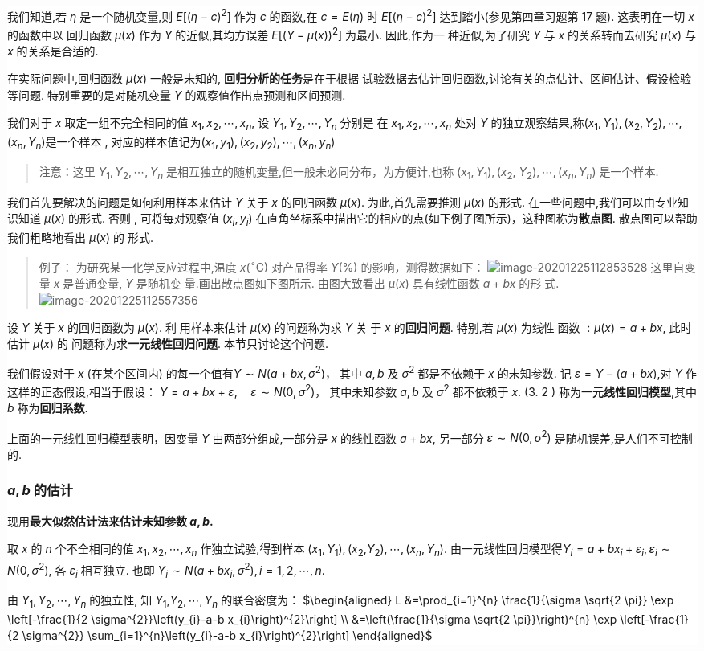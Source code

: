 我们知道,若 $\eta$ 是一个随机变量,则 $E\left[(\eta-c)^{2}\right]$ 作为 $c$ 的函数,在 $c=E(\eta)$ 时 $E\left[(\eta-c)^{2}\right]$ 达到踏小(参见第四章习题第 17 题). 这表明在一切 $x$ 的函数中以 回归函数 $\mu(x)$ 作为 $Y$ 的近似,其均方误差 $E\left[(Y-\mu(x))^{2}\right]$ 为最小. 因此,作为一 种近似,为了研究 $Y$ 与 $x$ 的关系转而去研究 $\mu(x)$ 与 $x$ 的关系是合适的.

在实际问题中,回归函数 $\mu(x)$ 一般是未知的,
**回归分析的任务**是在于根据 试验数据去估计回归函数,讨论有关的点估计、区间估计、假设检验等问题. 特别重要的是对随机变量 $Y$ 的观察值作出点预测和区间预测.

我们对于 $x$ 取定一组不完全相同的值 $x_{1}, x_{2}, \cdots, x_{n},$ 设 $Y_{1}, Y_{2}, \cdots, Y_{n}$ 分别是 在 $x_{1}, x_{2}, \cdots, x_{n}$ 处对 $Y$ 的独立观察结果,称$\left(x_{1}, Y_{1}\right),\left(x_{2}, Y_{2}\right), \cdots,\left(x_{n}, Y_{n}\right)$是一个样本 , 对应的样本值记为$\left(x_{1}, y_{1}\right),\left(x_{2}, y_{2}\right), \cdots,\left(x_{n}, y_{n}\right)$

> 注意：这里 $Y_{1}, Y_{2}, \cdots, Y_{n}$ 是相互独立的随机变量,但一般未必同分布，为方便计,也称 $\left(x_{1}, Y_{1}\right),\left(x_{2},\right.$ $\left.Y_{2}\right), \cdots,\left(x_{n}, Y_{n}\right)$ 是一个样本.

我们首先要解决的问题是如何利用样本来估计 $Y$ 关于 $x$ 的回归函数 $\mu(x) .$ 
为此,首先需要推测 $\mu(x)$ 的形式. 
在一些问题中,我们可以由专业知识知道 $\mu(x)$ 的形式. 
否则 $,$ 可将每对观察值 $\left(x_{i}, y_{i}\right)$ 在直角坐标系中描出它的相应的点(如下例子图所示)，这种图称为**散点图**. 散点图可以帮助我们粗略地看出 $\mu(x)$ 的 形式.

> 例子：
> 为研究某一化学反应过程中,温度 $x\left({ }^{\circ} \mathrm{C}\right)$ 对产品得率 $Y(\%)$ 的影响，测得数据如下：
> ![image-20201225112853528](https://picgo12138.oss-cn-hangzhou.aliyuncs.com/md/image-20201225112853528.png)
> 这里自变量 $x$ 是普通变量, $Y$ 是随机变 量.画出散点图如下图所示. 由图大致看出 $\mu(x)$ 具有线性函数 $a+b x$ 的形 式.
> ![image-20201225112557356](https://picgo12138.oss-cn-hangzhou.aliyuncs.com/md/image-20201225112557356.png)

设 $Y$ 关于 $x$ 的回归函数为 $\mu(x) .$ 利 用样本来估计 $\mu(x)$ 的问题称为求 $Y$ 关 于 $x$ 的**回归问题**. 特别,若 $\mu(x)$ 为线性 函数 $: \mu(x)=a+b x,$ 此时估计 $\mu(x)$ 的 问题称为求**一元线性回归问题**. 本节只讨论这个问题.

我们假设对于 $x$ (在某个区间内) 的每一个值有$Y \sim N\left(a+b x, \sigma^{2}\right)$，
其中 $a, b$ 及 $\sigma^{2}$ 都是不依赖于 $x$ 的未知参数. 
记 $\varepsilon=Y-(a+b x)$,对 $Y$ 作这样的正态假设,相当于假设：
$Y=a+b x+\varepsilon, \quad \varepsilon \sim N\left(0, \sigma^{2}\right)$，
其中未知参数 $a, b$ 及 $\sigma^{2}$ 都不依赖于 $x .$ (3. 2 ) 称为**一元线性回归模型**,其中 $b$ 称为**回归系数**.

上面的一元线性回归模型表明，因变量 $Y$ 由两部分组成,一部分是 $x$ 的线性函数 $a+b x,$ 另一部分 $\varepsilon \sim N\left(0, \sigma^{2}\right)$ 是随机误差,是人们不可控制的.

### $a, b$ 的估计

现用**最大似然估计法来估计未知参数 $a, b .$** 

取 $x$ 的 $n$ 个不全相同的值 $x_{1}, x_{2}, \cdots, x_{n}$ 作独立试验,得到样本 $\left(x_{1}, Y_{1}\right),\left(x_{2},\right.\left.Y_{2}\right), \cdots,\left(x_{n}, Y_{n}\right) .$ 
由一元线性回归模型得$Y_{i}=a+b x_{i}+\varepsilon_{i}, \varepsilon_{i} \sim N\left(0, \sigma^{2}\right),$ 各 $\varepsilon_{i}$ 相互独立.
也即 $Y_{i} \sim N\left(a+b x_{i}, \sigma^{2}\right), i=1,2, \cdots, n .$ 

由 $Y_{1}, Y_{2}, \cdots, Y_{n}$ 的独立性, 知 $Y_{1},$$Y_{2}, \cdots, Y_{n}$ 的联合密度为：
$\begin{aligned} L &=\prod_{i=1}^{n} \frac{1}{\sigma \sqrt{2 \pi}} \exp \left[-\frac{1}{2 \sigma^{2}}\left(y_{i}-a-b x_{i}\right)^{2}\right] \\ &=\left(\frac{1}{\sigma \sqrt{2 \pi}}\right)^{n} \exp \left[-\frac{1}{2 \sigma^{2}} \sum_{i=1}^{n}\left(y_{i}-a-b x_{i}\right)^{2}\right] \end{aligned}$
